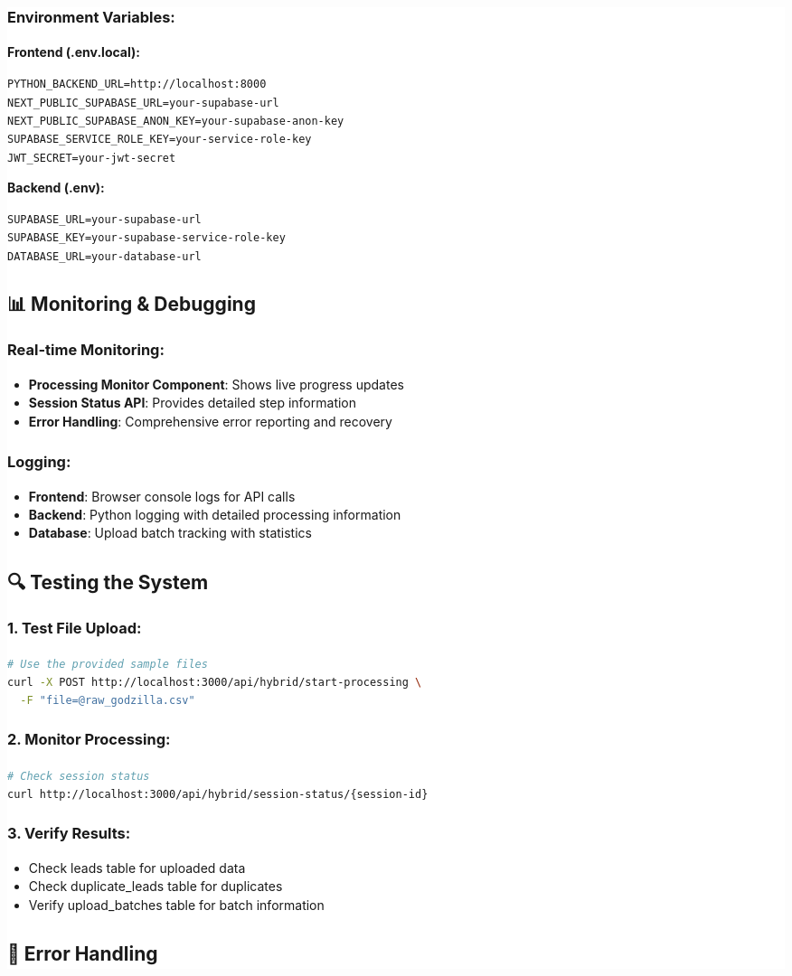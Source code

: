 ### **Environment Variables:**

**Frontend (.env.local):**
```env
PYTHON_BACKEND_URL=http://localhost:8000
NEXT_PUBLIC_SUPABASE_URL=your-supabase-url
NEXT_PUBLIC_SUPABASE_ANON_KEY=your-supabase-anon-key
SUPABASE_SERVICE_ROLE_KEY=your-service-role-key
JWT_SECRET=your-jwt-secret
```

**Backend (.env):**
```env
SUPABASE_URL=your-supabase-url
SUPABASE_KEY=your-supabase-service-role-key
DATABASE_URL=your-database-url
```

## 📊 **Monitoring & Debugging**

### **Real-time Monitoring:**
- **Processing Monitor Component**: Shows live progress updates
- **Session Status API**: Provides detailed step information
- **Error Handling**: Comprehensive error reporting and recovery

### **Logging:**
- **Frontend**: Browser console logs for API calls
- **Backend**: Python logging with detailed processing information
- **Database**: Upload batch tracking with statistics

## 🔍 **Testing the System**

### **1. Test File Upload:**
```bash
# Use the provided sample files
curl -X POST http://localhost:3000/api/hybrid/start-processing \
  -F "file=@raw_godzilla.csv"
```

### **2. Monitor Processing:**
```bash
# Check session status
curl http://localhost:3000/api/hybrid/session-status/{session-id}
```

### **3. Verify Results:**
- Check leads table for uploaded data
- Check duplicate_leads table for duplicates
- Verify upload_batches table for batch information

## 🚨 **Error Handling**
